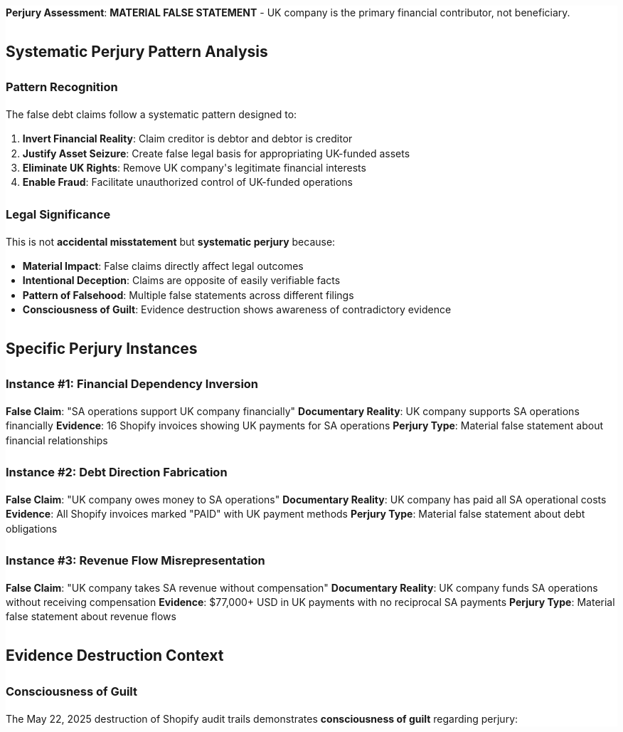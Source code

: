 **Perjury Assessment**: **MATERIAL FALSE STATEMENT** - UK company is the primary financial contributor, not beneficiary.

## Systematic Perjury Pattern Analysis

### Pattern Recognition

The false debt claims follow a systematic pattern designed to:

1. **Invert Financial Reality**: Claim creditor is debtor and debtor is creditor
2. **Justify Asset Seizure**: Create false legal basis for appropriating UK-funded assets
3. **Eliminate UK Rights**: Remove UK company's legitimate financial interests
4. **Enable Fraud**: Facilitate unauthorized control of UK-funded operations

### Legal Significance

This is not **accidental misstatement** but **systematic perjury** because:

- **Material Impact**: False claims directly affect legal outcomes
- **Intentional Deception**: Claims are opposite of easily verifiable facts
- **Pattern of Falsehood**: Multiple false statements across different filings
- **Consciousness of Guilt**: Evidence destruction shows awareness of contradictory evidence

## Specific Perjury Instances

### Instance #1: Financial Dependency Inversion

**False Claim**: "SA operations support UK company financially"
**Documentary Reality**: UK company supports SA operations financially
**Evidence**: 16 Shopify invoices showing UK payments for SA operations
**Perjury Type**: Material false statement about financial relationships

### Instance #2: Debt Direction Fabrication

**False Claim**: "UK company owes money to SA operations"
**Documentary Reality**: UK company has paid all SA operational costs
**Evidence**: All Shopify invoices marked "PAID" with UK payment methods
**Perjury Type**: Material false statement about debt obligations

### Instance #3: Revenue Flow Misrepresentation

**False Claim**: "UK company takes SA revenue without compensation"
**Documentary Reality**: UK company funds SA operations without receiving compensation
**Evidence**: $77,000+ USD in UK payments with no reciprocal SA payments
**Perjury Type**: Material false statement about revenue flows

## Evidence Destruction Context

### Consciousness of Guilt

The May 22, 2025 destruction of Shopify audit trails demonstrates **consciousness of guilt** regarding perjury:
